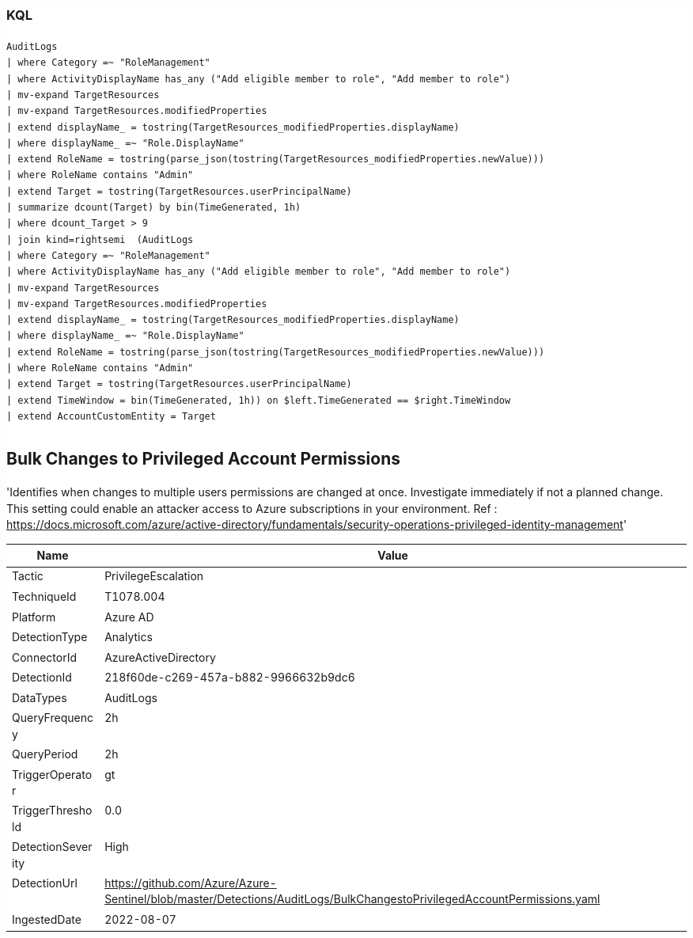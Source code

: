### KQL
```kql
AuditLogs
| where Category =~ "RoleManagement"
| where ActivityDisplayName has_any ("Add eligible member to role", "Add member to role")
| mv-expand TargetResources
| mv-expand TargetResources.modifiedProperties
| extend displayName_ = tostring(TargetResources_modifiedProperties.displayName)
| where displayName_ =~ "Role.DisplayName"
| extend RoleName = tostring(parse_json(tostring(TargetResources_modifiedProperties.newValue)))
| where RoleName contains "Admin"
| extend Target = tostring(TargetResources.userPrincipalName)
| summarize dcount(Target) by bin(TimeGenerated, 1h)
| where dcount_Target > 9
| join kind=rightsemi  (AuditLogs
| where Category =~ "RoleManagement"
| where ActivityDisplayName has_any ("Add eligible member to role", "Add member to role")
| mv-expand TargetResources
| mv-expand TargetResources.modifiedProperties
| extend displayName_ = tostring(TargetResources_modifiedProperties.displayName)
| where displayName_ =~ "Role.DisplayName"
| extend RoleName = tostring(parse_json(tostring(TargetResources_modifiedProperties.newValue)))
| where RoleName contains "Admin"
| extend Target = tostring(TargetResources.userPrincipalName)
| extend TimeWindow = bin(TimeGenerated, 1h)) on $left.TimeGenerated == $right.TimeWindow
| extend AccountCustomEntity = Target

```

## Bulk Changes to Privileged Account Permissions

'Identifies when changes to multiple users permissions are changed at once. Investigate immediately if not a planned change. This setting could enable an attacker access to Azure subscriptions in your environment.
Ref : https://docs.microsoft.com/azure/active-directory/fundamentals/security-operations-privileged-identity-management'

|Name | Value |
| --- | --- |
|Tactic | PrivilegeEscalation|
|TechniqueId | T1078.004|
|Platform | Azure AD|
|DetectionType | Analytics |
|ConnectorId | AzureActiveDirectory |
|DetectionId | 218f60de-c269-457a-b882-9966632b9dc6 |
|DataTypes | AuditLogs |
|QueryFrequency | 2h |
|QueryPeriod | 2h |
|TriggerOperator | gt |
|TriggerThreshold | 0.0 |
|DetectionSeverity | High |
|DetectionUrl | https://github.com/Azure/Azure-Sentinel/blob/master/Detections/AuditLogs/BulkChangestoPrivilegedAccountPermissions.yaml |
|IngestedDate | 2022-08-07 |
